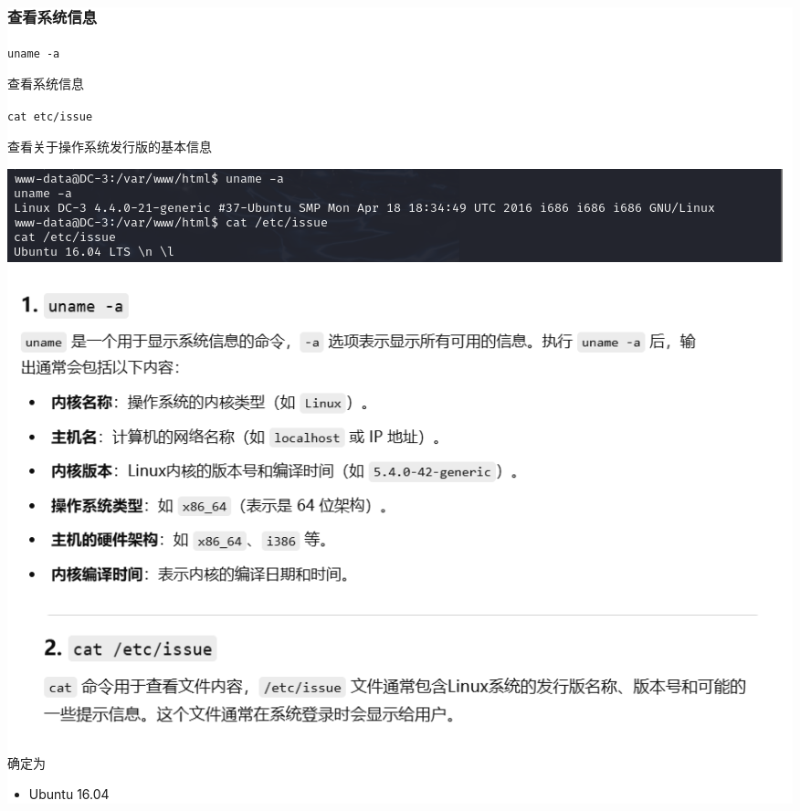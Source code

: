  

### 查看系统信息

```
uname -a
```

查看系统信息

```
cat etc/issue
```

查看关于操作系统发行版的基本信息

![image-20250312232801452](./assets/image-20250312232801452.png)

![image-20250312232805403](./assets/image-20250312232805403.png)

![image-20250312232807976](./assets/image-20250312232807976.png)

确定为

- Ubuntu 16.04
